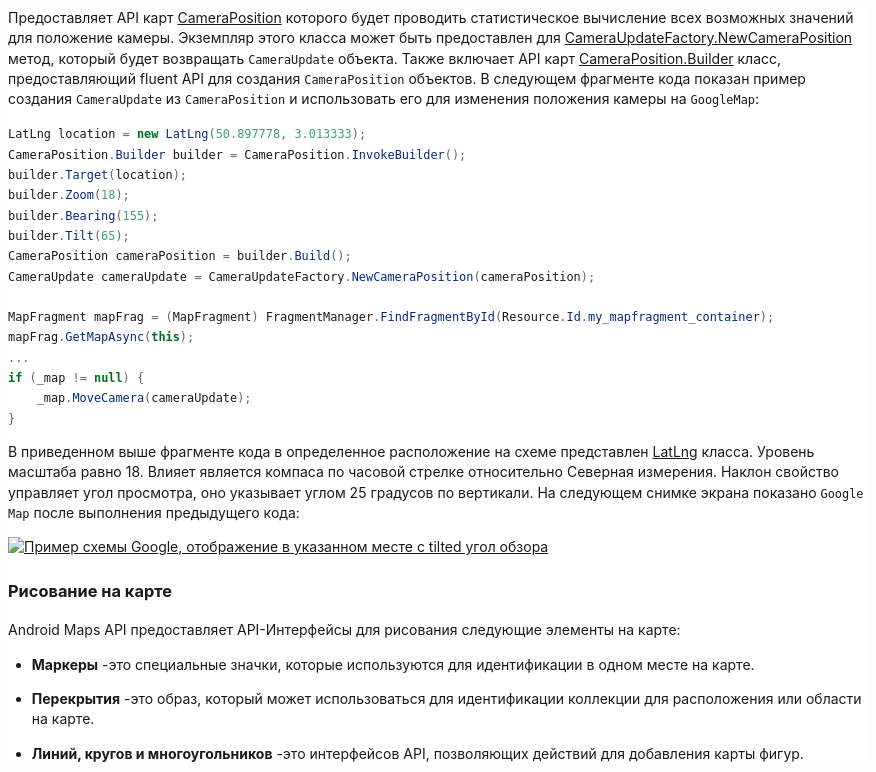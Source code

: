 Предоставляет API карт [CameraPosition](http://developer.android.com/reference/com/google/android/gms/maps/model/CameraPosition.html) которого будет проводить статистическое вычисление всех возможных значений для положение камеры. Экземпляр этого класса может быть предоставлен для [CameraUpdateFactory.NewCameraPosition](https://developers.google.com/maps/documentation/android/reference/com/google/android/gms/maps/CameraUpdateFactory#newCameraPosition(com.google.android.gms.maps.model.CameraPosition)) метод, который будет возвращать `CameraUpdate` объекта. Также включает API карт [CameraPosition.Builder](http://developer.android.com/reference/com/google/android/gms/maps/model/CameraPosition.Builder.html) класс, предоставляющий fluent API для создания `CameraPosition` объектов.
В следующем фрагменте кода показан пример создания `CameraUpdate` из `CameraPosition` и использовать его для изменения положения камеры на `GoogleMap`:

```csharp
LatLng location = new LatLng(50.897778, 3.013333);
CameraPosition.Builder builder = CameraPosition.InvokeBuilder();
builder.Target(location);
builder.Zoom(18);
builder.Bearing(155);
builder.Tilt(65);
CameraPosition cameraPosition = builder.Build();
CameraUpdate cameraUpdate = CameraUpdateFactory.NewCameraPosition(cameraPosition);

MapFragment mapFrag = (MapFragment) FragmentManager.FindFragmentById(Resource.Id.my_mapfragment_container);
mapFrag.GetMapAsync(this);
...
if (_map != null) {
    _map.MoveCamera(cameraUpdate);
}
```

В приведенном выше фрагменте кода в определенное расположение на схеме представлен [LatLng](https://developers.google.com/maps/documentation/android/reference/com/google/android/gms/maps/model/LatLng) класса. Уровень масштаба равно 18. Влияет является компаса по часовой стрелке относительно Северная измерения. Наклон свойство управляет угол просмотра, оно указывает углом 25 градусов по вертикали. На следующем снимке экрана показано `GoogleMap` после выполнения предыдущего кода:

[![Пример схемы Google, отображение в указанном месте с tilted угол обзора](maps-api-images/image06-sml.png)](maps-api-images/image06.png)

<a name="Adding_Overlays_to_a_Map" />

### <a name="drawing-on-the-map"></a>Рисование на карте

Android Maps API предоставляет API-Интерфейсы для рисования следующие элементы на карте:

-  **Маркеры** -это специальные значки, которые используются для идентификации в одном месте на карте.

-  **Перекрытия** -это образ, который может использоваться для идентификации коллекции для расположения или области на карте.

-  **Линий, кругов и многоугольников** -это интерфейсов API, позволяющих действий для добавления карты фигур.

<a name="markers" />
